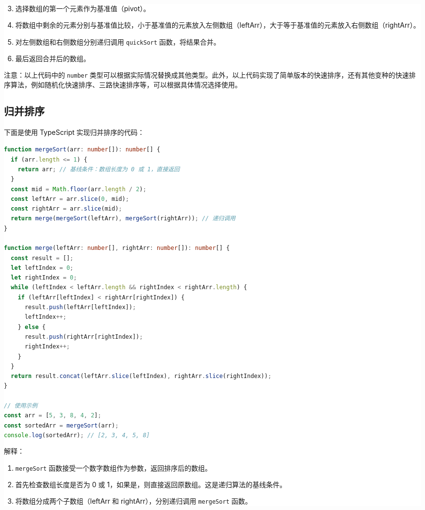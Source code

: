 3. 选择数组的第一个元素作为基准值（pivot）。

4. 将数组中剩余的元素分别与基准值比较，小于基准值的元素放入左侧数组（leftArr），大于等于基准值的元素放入右侧数组（rightArr）。

5. 对左侧数组和右侧数组分别递归调用 `quickSort` 函数，将结果合并。

6. 最后返回合并后的数组。

注意：以上代码中的 `number` 类型可以根据实际情况替换成其他类型。此外，以上代码实现了简单版本的快速排序，还有其他变种的快速排序算法，例如随机化快速排序、三路快速排序等，可以根据具体情况选择使用。

## 归并排序

下面是使用 TypeScript 实现归并排序的代码：

```typescript
function mergeSort(arr: number[]): number[] {
  if (arr.length <= 1) {
    return arr; // 基线条件：数组长度为 0 或 1，直接返回
  }
  const mid = Math.floor(arr.length / 2);
  const leftArr = arr.slice(0, mid);
  const rightArr = arr.slice(mid);
  return merge(mergeSort(leftArr), mergeSort(rightArr)); // 递归调用
}

function merge(leftArr: number[], rightArr: number[]): number[] {
  const result = [];
  let leftIndex = 0;
  let rightIndex = 0;
  while (leftIndex < leftArr.length && rightIndex < rightArr.length) {
    if (leftArr[leftIndex] < rightArr[rightIndex]) {
      result.push(leftArr[leftIndex]);
      leftIndex++;
    } else {
      result.push(rightArr[rightIndex]);
      rightIndex++;
    }
  }
  return result.concat(leftArr.slice(leftIndex), rightArr.slice(rightIndex));
}

// 使用示例
const arr = [5, 3, 8, 4, 2];
const sortedArr = mergeSort(arr);
console.log(sortedArr); // [2, 3, 4, 5, 8]
```

解释：

1. `mergeSort` 函数接受一个数字数组作为参数，返回排序后的数组。

2. 首先检查数组长度是否为 0 或 1，如果是，则直接返回原数组。这是递归算法的基线条件。

3. 将数组分成两个子数组（leftArr 和 rightArr），分别递归调用 `mergeSort` 函数。
